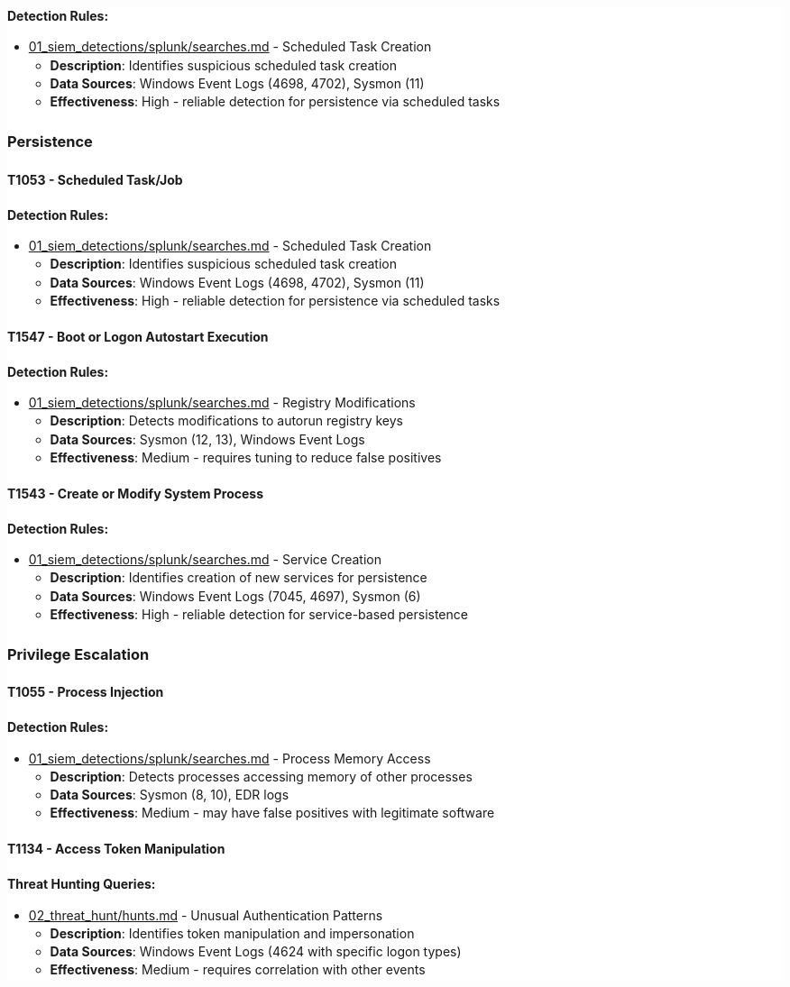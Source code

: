 **Detection Rules:**
- [01_siem_detections/splunk/searches.md](../01_siem_detections/splunk/searches.md) - Scheduled Task Creation
  - **Description**: Identifies suspicious scheduled task creation
  - **Data Sources**: Windows Event Logs (4698, 4702), Sysmon (11)
  - **Effectiveness**: High - reliable detection for persistence via scheduled tasks

### Persistence

#### T1053 - Scheduled Task/Job

**Detection Rules:**
- [01_siem_detections/splunk/searches.md](../01_siem_detections/splunk/searches.md) - Scheduled Task Creation
  - **Description**: Identifies suspicious scheduled task creation
  - **Data Sources**: Windows Event Logs (4698, 4702), Sysmon (11)
  - **Effectiveness**: High - reliable detection for persistence via scheduled tasks

#### T1547 - Boot or Logon Autostart Execution

**Detection Rules:**
- [01_siem_detections/splunk/searches.md](../01_siem_detections/splunk/searches.md) - Registry Modifications
  - **Description**: Detects modifications to autorun registry keys
  - **Data Sources**: Sysmon (12, 13), Windows Event Logs
  - **Effectiveness**: Medium - requires tuning to reduce false positives

#### T1543 - Create or Modify System Process

**Detection Rules:**
- [01_siem_detections/splunk/searches.md](../01_siem_detections/splunk/searches.md) - Service Creation
  - **Description**: Identifies creation of new services for persistence
  - **Data Sources**: Windows Event Logs (7045, 4697), Sysmon (6)
  - **Effectiveness**: High - reliable detection for service-based persistence

### Privilege Escalation

#### T1055 - Process Injection

**Detection Rules:**
- [01_siem_detections/splunk/searches.md](../01_siem_detections/splunk/searches.md) - Process Memory Access
  - **Description**: Detects processes accessing memory of other processes
  - **Data Sources**: Sysmon (8, 10), EDR logs
  - **Effectiveness**: Medium - may have false positives with legitimate software

#### T1134 - Access Token Manipulation

**Threat Hunting Queries:**
- [02_threat_hunt/hunts.md](../02_threat_hunt/hunts.md) - Unusual Authentication Patterns
  - **Description**: Identifies token manipulation and impersonation
  - **Data Sources**: Windows Event Logs (4624 with specific logon types)
  - **Effectiveness**: Medium - requires correlation with other events
